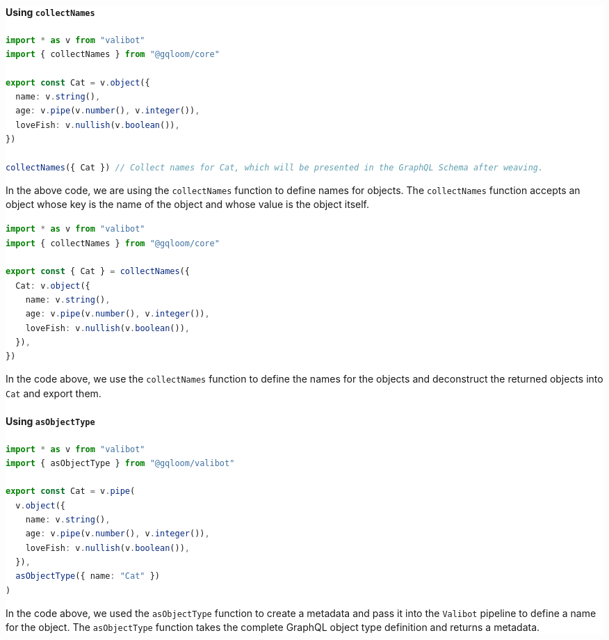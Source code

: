 #### Using `collectNames`

```ts twoslash
import * as v from "valibot"
import { collectNames } from "@gqloom/core"

export const Cat = v.object({
  name: v.string(),
  age: v.pipe(v.number(), v.integer()),
  loveFish: v.nullish(v.boolean()),
})

collectNames({ Cat }) // Collect names for Cat, which will be presented in the GraphQL Schema after weaving.
```

In the above code, we are using the `collectNames` function to define names for objects. The `collectNames` function accepts an object whose key is the name of the object and whose value is the object itself.

```ts twoslash
import * as v from "valibot"
import { collectNames } from "@gqloom/core"

export const { Cat } = collectNames({
  Cat: v.object({
    name: v.string(),
    age: v.pipe(v.number(), v.integer()),
    loveFish: v.nullish(v.boolean()),
  }),
})
```

In the code above, we use the `collectNames` function to define the names for the objects and deconstruct the returned objects into `Cat` and export them.

#### Using `asObjectType`

```ts twoslash
import * as v from "valibot"
import { asObjectType } from "@gqloom/valibot"

export const Cat = v.pipe(
  v.object({
    name: v.string(),
    age: v.pipe(v.number(), v.integer()),
    loveFish: v.nullish(v.boolean()),
  }),
  asObjectType({ name: "Cat" })
)
```

In the code above, we used the `asObjectType` function to create a metadata and pass it into the `Valibot` pipeline to define a name for the object. The `asObjectType` function takes the complete GraphQL object type definition and returns a metadata.
